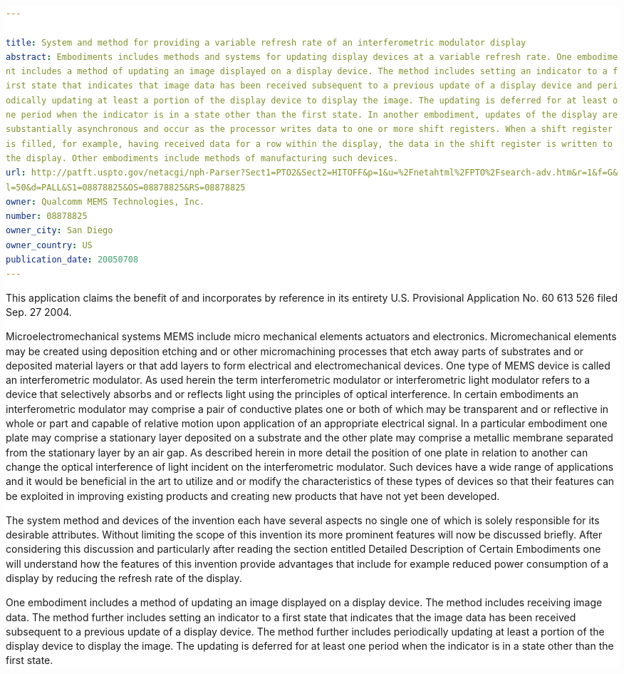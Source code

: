 ```yaml
---

title: System and method for providing a variable refresh rate of an interferometric modulator display
abstract: Embodiments includes methods and systems for updating display devices at a variable refresh rate. One embodiment includes a method of updating an image displayed on a display device. The method includes setting an indicator to a first state that indicates that image data has been received subsequent to a previous update of a display device and periodically updating at least a portion of the display device to display the image. The updating is deferred for at least one period when the indicator is in a state other than the first state. In another embodiment, updates of the display are substantially asynchronous and occur as the processor writes data to one or more shift registers. When a shift register is filled, for example, having received data for a row within the display, the data in the shift register is written to the display. Other embodiments include methods of manufacturing such devices.
url: http://patft.uspto.gov/netacgi/nph-Parser?Sect1=PTO2&Sect2=HITOFF&p=1&u=%2Fnetahtml%2FPTO%2Fsearch-adv.htm&r=1&f=G&l=50&d=PALL&S1=08878825&OS=08878825&RS=08878825
owner: Qualcomm MEMS Technologies, Inc.
number: 08878825
owner_city: San Diego
owner_country: US
publication_date: 20050708
---
```

This application claims the benefit of and incorporates by reference in its entirety U.S. Provisional Application No. 60 613 526 filed Sep. 27 2004.

Microelectromechanical systems MEMS include micro mechanical elements actuators and electronics. Micromechanical elements may be created using deposition etching and or other micromachining processes that etch away parts of substrates and or deposited material layers or that add layers to form electrical and electromechanical devices. One type of MEMS device is called an interferometric modulator. As used herein the term interferometric modulator or interferometric light modulator refers to a device that selectively absorbs and or reflects light using the principles of optical interference. In certain embodiments an interferometric modulator may comprise a pair of conductive plates one or both of which may be transparent and or reflective in whole or part and capable of relative motion upon application of an appropriate electrical signal. In a particular embodiment one plate may comprise a stationary layer deposited on a substrate and the other plate may comprise a metallic membrane separated from the stationary layer by an air gap. As described herein in more detail the position of one plate in relation to another can change the optical interference of light incident on the interferometric modulator. Such devices have a wide range of applications and it would be beneficial in the art to utilize and or modify the characteristics of these types of devices so that their features can be exploited in improving existing products and creating new products that have not yet been developed.

The system method and devices of the invention each have several aspects no single one of which is solely responsible for its desirable attributes. Without limiting the scope of this invention its more prominent features will now be discussed briefly. After considering this discussion and particularly after reading the section entitled Detailed Description of Certain Embodiments one will understand how the features of this invention provide advantages that include for example reduced power consumption of a display by reducing the refresh rate of the display.

One embodiment includes a method of updating an image displayed on a display device. The method includes receiving image data. The method further includes setting an indicator to a first state that indicates that the image data has been received subsequent to a previous update of a display device. The method further includes periodically updating at least a portion of the display device to display the image. The updating is deferred for at least one period when the indicator is in a state other than the first state.
